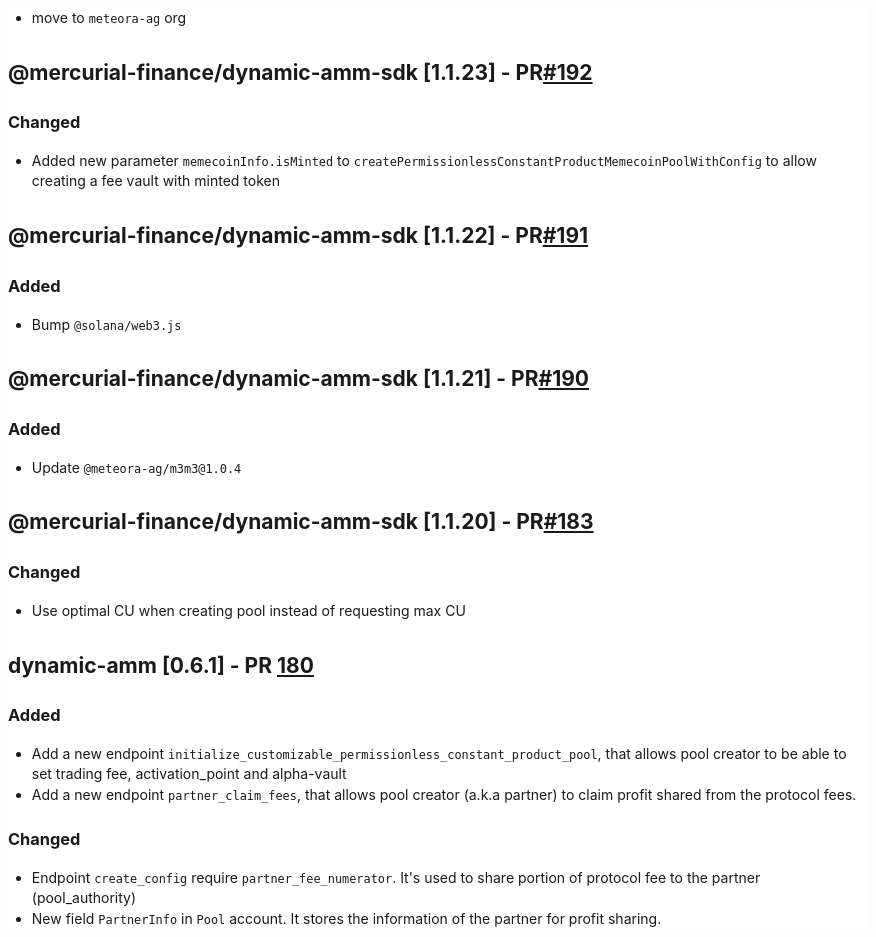 - move to `meteora-ag` org

## @mercurial-finance/dynamic-amm-sdk [1.1.23] - PR[#192](https://github.com/mercurial-finance/mercurial-dynamic-amm-sdk/pull/192)

### Changed

- Added new parameter `memecoinInfo.isMinted` to `createPermissionlessConstantProductMemecoinPoolWithConfig` to allow creating a fee vault with minted token

## @mercurial-finance/dynamic-amm-sdk [1.1.22] - PR[#191](https://github.com/mercurial-finance/mercurial-dynamic-amm-sdk/pull/191)

### Added

- Bump `@solana/web3.js`

## @mercurial-finance/dynamic-amm-sdk [1.1.21] - PR[#190](https://github.com/mercurial-finance/mercurial-dynamic-amm-sdk/pull/190)

### Added

- Update `@meteora-ag/m3m3@1.0.4`

## @mercurial-finance/dynamic-amm-sdk [1.1.20] - PR[#183](https://github.com/mercurial-finance/mercurial-dynamic-amm-sdk/pull/183)

### Changed

- Use optimal CU when creating pool instead of requesting max CU

## dynamic-amm [0.6.1] - PR [180](https://github.com/mercurial-finance/mercurial-dynamic-amm-sdk/pull/180)

### Added

- Add a new endpoint `initialize_customizable_permissionless_constant_product_pool`, that allows pool creator to be able to set trading fee, activation_point and alpha-vault
- Add a new endpoint `partner_claim_fees`, that allows pool creator (a.k.a partner) to claim profit shared from the protocol fees.

### Changed

- Endpoint `create_config` require `partner_fee_numerator`. It's used to share portion of protocol fee to the partner (pool_authority)
- New field `PartnerInfo` in `Pool` account. It stores the information of the partner for profit sharing.
